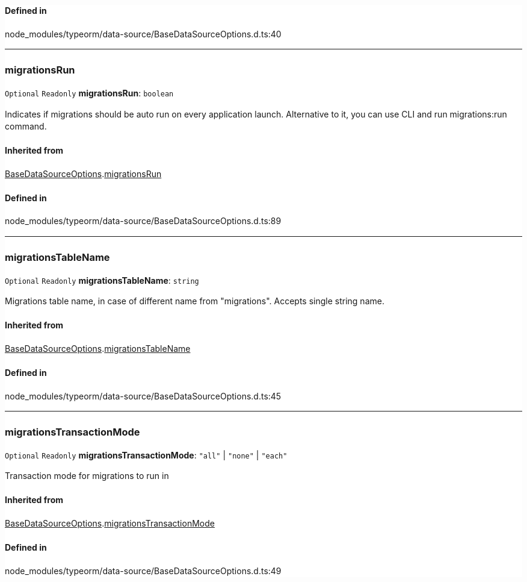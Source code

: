 #### Defined in

node_modules/typeorm/data-source/BaseDataSourceOptions.d.ts:40

___

### migrationsRun

 `Optional` `Readonly` **migrationsRun**: `boolean`

Indicates if migrations should be auto run on every application launch.
Alternative to it, you can use CLI and run migrations:run command.

#### Inherited from

[BaseDataSourceOptions](BaseDataSourceOptions.md).[migrationsRun](BaseDataSourceOptions.md#migrationsrun)

#### Defined in

node_modules/typeorm/data-source/BaseDataSourceOptions.d.ts:89

___

### migrationsTableName

 `Optional` `Readonly` **migrationsTableName**: `string`

Migrations table name, in case of different name from "migrations".
Accepts single string name.

#### Inherited from

[BaseDataSourceOptions](BaseDataSourceOptions.md).[migrationsTableName](BaseDataSourceOptions.md#migrationstablename)

#### Defined in

node_modules/typeorm/data-source/BaseDataSourceOptions.d.ts:45

___

### migrationsTransactionMode

 `Optional` `Readonly` **migrationsTransactionMode**: ``"all"`` \| ``"none"`` \| ``"each"``

Transaction mode for migrations to run in

#### Inherited from

[BaseDataSourceOptions](BaseDataSourceOptions.md).[migrationsTransactionMode](BaseDataSourceOptions.md#migrationstransactionmode)

#### Defined in

node_modules/typeorm/data-source/BaseDataSourceOptions.d.ts:49
